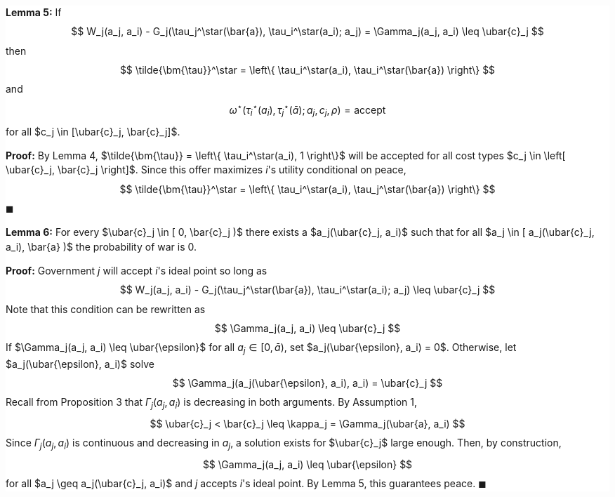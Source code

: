 

**Lemma 5:** 
If
$$
W_j(a_j, a_i) - G_j(\tau_j^\star(\bar{a}), \tau_i^\star(a_i); a_j) = \Gamma_j(a_j, a_i) \leq \ubar{c}_j
$$
then
$$
\tilde{\bm{\tau}}^\star = \left\{ \tau_i^\star(a_i), \tau_i^\star(\bar{a}) \right\}
$$
and
$$
\omega^\star(\tau_i^\star(a_i), \tau_j^\star(\bar{a}); a_j, c_j, \rho) = \text{accept}
$$
for all $c_j \in [\ubar{c}_j, \bar{c}_j]$.

**Proof:** 
By Lemma 4, $\tilde{\bm{\tau}} = \left\{ \tau_i^\star(a_i), 1 \right\}$ will be accepted for all cost types $c_j \in \left[ \ubar{c}_j, \bar{c}_j \right]$. Since this offer maximizes $i$'s utility conditional on peace,
$$
\tilde{\bm{\tau}}^\star = \left\{ \tau_i^\star(a_i), \tau_j^\star(\bar{a}) \right\}
$$
$\blacksquare$



**Lemma 6:** 
For every $\ubar{c}_j \in [ 0, \bar{c}_j )$ there exists a $a_j(\ubar{c}_j, a_i)$ such that for all $a_j \in [ a_j(\ubar{c}_j, a_i), \bar{a} )$ the probability of war is 0.

**Proof:** 
Government $j$ will accept $i$'s ideal point so long as
$$
W_j(a_j, a_i) - G_j(\tau_j^\star(\bar{a}), \tau_i^\star(a_i); a_j) \leq \ubar{c}_j
$$
Note that this condition can be rewritten as
$$
\Gamma_j(a_j, a_i) \leq \ubar{c}_j
$$
If $\Gamma_j(a_j, a_i) \leq \ubar{\epsilon}$ for all $a_j \in [0, \bar{a})$, set $a_j(\ubar{\epsilon}, a_i) = 0$. Otherwise, let $a_j(\ubar{\epsilon}, a_i)$ solve
$$
\Gamma_j(a_j(\ubar{\epsilon}, a_i), a_i) = \ubar{c}_j
$$
Recall from Proposition 3 that $\Gamma_j(a_j, a_i)$ is decreasing in both arguments. By Assumption 1, 
$$
\ubar{c}_j < \bar{c}_j \leq \kappa_j = \Gamma_j(\ubar{a}, a_i)
$$
Since $\Gamma_j(a_j, a_i)$ is continuous and decreasing in $a_j$, a solution exists for $\ubar{c}_j$ large enough. Then, by construction, 
$$
\Gamma_j(a_j, a_i) \leq \ubar{\epsilon}
$$
for all $a_j \geq a_j(\ubar{c}_j, a_i)$ and $j$ accepts $i$'s ideal point. By Lemma 5, this guarantees peace. $\blacksquare$
